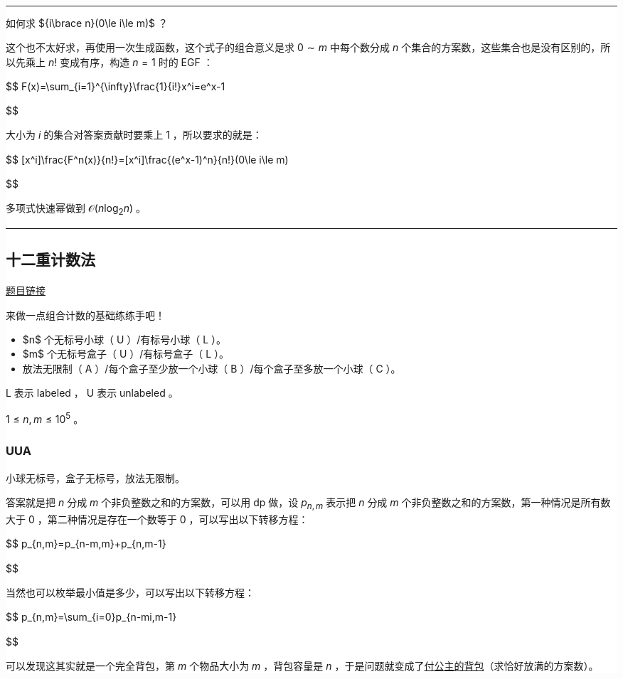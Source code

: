 <hr>

如何求 ${i\brace n}(0\le i\le m)$ ？

这个也不太好求，再使用一次生成函数，这个式子的组合意义是求 $0\sim m$ 中每个数分成 $n$ 个集合的方案数，这些集合也是没有区别的，所以先乘上 $n!$ 变成有序，构造 $n=1$ 时的 EGF ：


$$
F(x)=\sum_{i=1}^{\infty}\frac{1}{i!}x^i=e^x-1

$$

大小为 $i$ 的集合对答案贡献时要乘上 $1$ ，所以要求的就是：


$$
[x^i]\frac{F^n(x)}{n!}=[x^i]\frac{(e^x-1)^n}{n!}(0\le i\le m)

$$

多项式快速幂做到 $\mathcal O(n\log_2n)$ 。

<hr>

<h2 id="十二重计数法">十二重计数法</h2>

<a href="https://www.luogu.com.cn/problem/P5824" target="_blank" rel="noopener nofollow">题目链接</a>

来做一点组合计数的基础练练手吧！

<ul>
<li>$n$ 个无标号小球（ U ）/有标号小球（ L ）。</li>
<li>$m$ 个无标号盒子（ U ）/有标号盒子（ L ）。</li>
<li>放法无限制（ A ）/每个盒子至少放一个小球（ B ）/每个盒子至多放一个小球（ C ）。</li>
</ul>

L 表示 labeled ， U 表示 unlabeled 。

$1\le n,m\le 10^5$ 。

<h3 id="uua">UUA</h3>

小球无标号，盒子无标号，放法无限制。

答案就是把 $n$ 分成 $m$ 个非负整数之和的方案数，可以用 dp 做，设 $p_{n,m}$ 表示把 $n$ 分成 $m$ 个非负整数之和的方案数，第一种情况是所有数大于 $0$ ，第二种情况是存在一个数等于 $0$ ，可以写出以下转移方程：


$$
p_{n,m}=p_{n-m,m}+p_{n,m-1}

$$

当然也可以枚举最小值是多少，可以写出以下转移方程：


$$
p_{n,m}=\sum_{i=0}p_{n-mi,m-1}

$$

可以发现这其实就是一个完全背包，第 $m$ 个物品大小为 $m$ ，背包容量是 $n$ ，于是问题就变成了<a href="https://www.luogu.com.cn/problem/P4389" target="_blank" rel="noopener nofollow">付公主的背包</a>（求恰好放满的方案数）。
